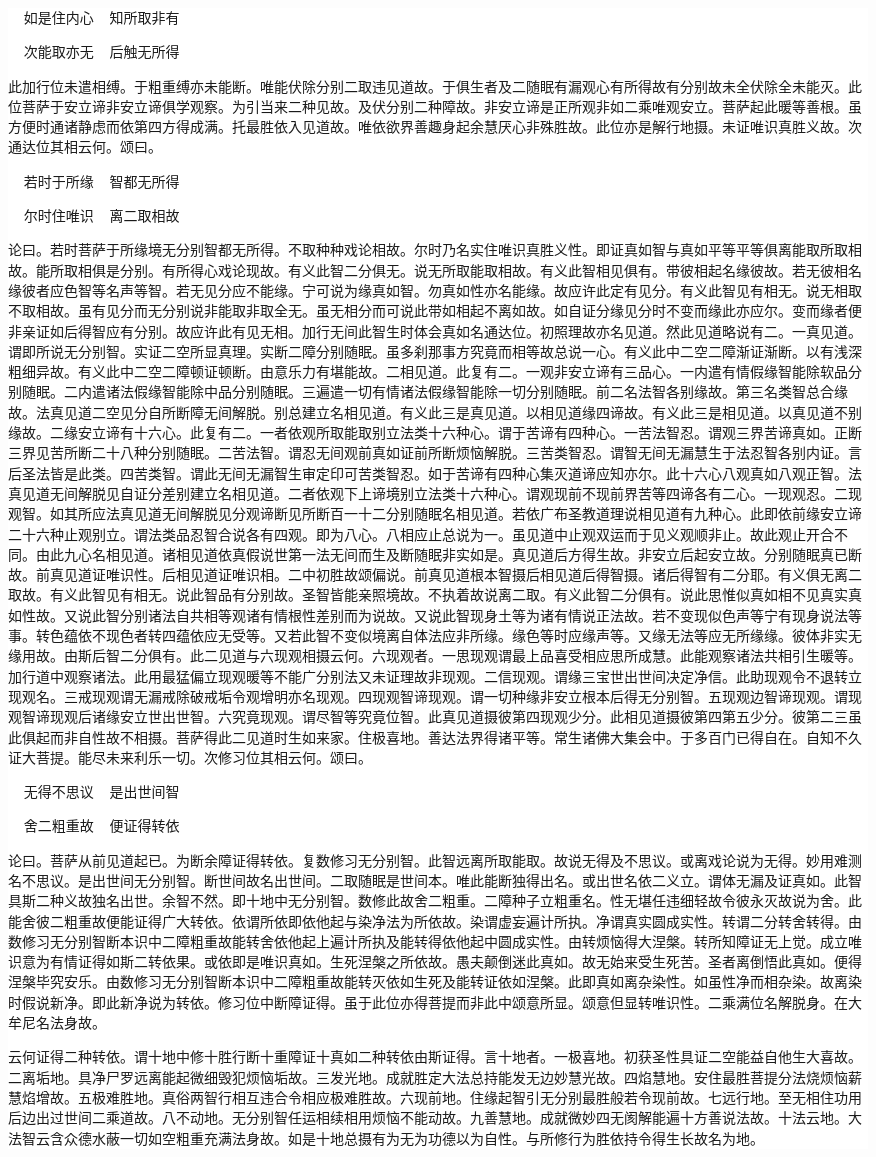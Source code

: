 &nbsp;&nbsp;&nbsp;&nbsp;如是住内心&nbsp;&nbsp;&nbsp;&nbsp;知所取非有

&nbsp;&nbsp;&nbsp;&nbsp;次能取亦无&nbsp;&nbsp;&nbsp;&nbsp;后触无所得

此加行位未遣相缚。于粗重缚亦未能断。唯能伏除分别二取违见道故。于俱生者及二随眠有漏观心有所得故有分别故未全伏除全未能灭。此位菩萨于安立谛非安立谛俱学观察。为引当来二种见故。及伏分别二种障故。非安立谛是正所观非如二乘唯观安立。菩萨起此暖等善根。虽方便时通诸静虑而依第四方得成满。托最胜依入见道故。唯依欲界善趣身起余慧厌心非殊胜故。此位亦是解行地摄。未证唯识真胜义故。次通达位其相云何。颂曰。

&nbsp;&nbsp;&nbsp;&nbsp;若时于所缘&nbsp;&nbsp;&nbsp;&nbsp;智都无所得

&nbsp;&nbsp;&nbsp;&nbsp;尔时住唯识&nbsp;&nbsp;&nbsp;&nbsp;离二取相故

论曰。若时菩萨于所缘境无分别智都无所得。不取种种戏论相故。尔时乃名实住唯识真胜义性。即证真如智与真如平等平等俱离能取所取相故。能所取相俱是分别。有所得心戏论现故。有义此智二分俱无。说无所取能取相故。有义此智相见俱有。带彼相起名缘彼故。若无彼相名缘彼者应色智等名声等智。若无见分应不能缘。宁可说为缘真如智。勿真如性亦名能缘。故应许此定有见分。有义此智见有相无。说无相取不取相故。虽有见分而无分别说非能取非取全无。虽无相分而可说此带如相起不离如故。如自证分缘见分时不变而缘此亦应尔。变而缘者便非亲证如后得智应有分别。故应许此有见无相。加行无间此智生时体会真如名通达位。初照理故亦名见道。然此见道略说有二。一真见道。谓即所说无分别智。实证二空所显真理。实断二障分别随眠。虽多刹那事方究竟而相等故总说一心。有义此中二空二障渐证渐断。以有浅深粗细异故。有义此中二空二障顿证顿断。由意乐力有堪能故。二相见道。此复有二。一观非安立谛有三品心。一内遣有情假缘智能除软品分别随眠。二内遣诸法假缘智能除中品分别随眠。三遍遣一切有情诸法假缘智能除一切分别随眠。前二名法智各别缘故。第三名类智总合缘故。法真见道二空见分自所断障无间解脱。别总建立名相见道。有义此三是真见道。以相见道缘四谛故。有义此三是相见道。以真见道不别缘故。二缘安立谛有十六心。此复有二。一者依观所取能取别立法类十六种心。谓于苦谛有四种心。一苦法智忍。谓观三界苦谛真如。正断三界见苦所断二十八种分别随眠。二苦法智。谓忍无间观前真如证前所断烦恼解脱。三苦类智忍。谓智无间无漏慧生于法忍智各别内证。言后圣法皆是此类。四苦类智。谓此无间无漏智生审定印可苦类智忍。如于苦谛有四种心集灭道谛应知亦尔。此十六心八观真如八观正智。法真见道无间解脱见自证分差别建立名相见道。二者依观下上谛境别立法类十六种心。谓观现前不现前界苦等四谛各有二心。一现观忍。二现观智。如其所应法真见道无间解脱见分观谛断见所断百一十二分别随眠名相见道。若依广布圣教道理说相见道有九种心。此即依前缘安立谛二十六种止观别立。谓法类品忍智合说各有四观。即为八心。八相应止总说为一。虽见道中止观双运而于见义观顺非止。故此观止开合不同。由此九心名相见道。诸相见道依真假说世第一法无间而生及断随眠非实如是。真见道后方得生故。非安立后起安立故。分别随眠真已断故。前真见道证唯识性。后相见道证唯识相。二中初胜故颂偏说。前真见道根本智摄后相见道后得智摄。诸后得智有二分耶。有义俱无离二取故。有义此智见有相无。说此智品有分别故。圣智皆能亲照境故。不执着故说离二取。有义此智二分俱有。说此思惟似真如相不见真实真如性故。又说此智分别诸法自共相等观诸有情根性差别而为说故。又说此智现身土等为诸有情说正法故。若不变现似色声等宁有现身说法等事。转色蕴依不现色者转四蕴依应无受等。又若此智不变似境离自体法应非所缘。缘色等时应缘声等。又缘无法等应无所缘缘。彼体非实无缘用故。由斯后智二分俱有。此二见道与六现观相摄云何。六现观者。一思现观谓最上品喜受相应思所成慧。此能观察诸法共相引生暖等。加行道中观察诸法。此用最猛偏立现观暖等不能广分别法又未证理故非现观。二信现观。谓缘三宝世出世间决定净信。此助现观令不退转立现观名。三戒现观谓无漏戒除破戒垢令观增明亦名现观。四现观智谛现观。谓一切种缘非安立根本后得无分别智。五现观边智谛现观。谓现观智谛现观后诸缘安立世出世智。六究竟现观。谓尽智等究竟位智。此真见道摄彼第四现观少分。此相见道摄彼第四第五少分。彼第二三虽此俱起而非自性故不相摄。菩萨得此二见道时生如来家。住极喜地。善达法界得诸平等。常生诸佛大集会中。于多百门已得自在。自知不久证大菩提。能尽未来利乐一切。次修习位其相云何。颂曰。

&nbsp;&nbsp;&nbsp;&nbsp;无得不思议&nbsp;&nbsp;&nbsp;&nbsp;是出世间智

&nbsp;&nbsp;&nbsp;&nbsp;舍二粗重故&nbsp;&nbsp;&nbsp;&nbsp;便证得转依

论曰。菩萨从前见道起已。为断余障证得转依。复数修习无分别智。此智远离所取能取。故说无得及不思议。或离戏论说为无得。妙用难测名不思议。是出世间无分别智。断世间故名出世间。二取随眠是世间本。唯此能断独得出名。或出世名依二义立。谓体无漏及证真如。此智具斯二种义故独名出世。余智不然。即十地中无分别智。数修此故舍二粗重。二障种子立粗重名。性无堪任违细轻故令彼永灭故说为舍。此能舍彼二粗重故便能证得广大转依。依谓所依即依他起与染净法为所依故。染谓虚妄遍计所执。净谓真实圆成实性。转谓二分转舍转得。由数修习无分别智断本识中二障粗重故能转舍依他起上遍计所执及能转得依他起中圆成实性。由转烦恼得大涅槃。转所知障证无上觉。成立唯识意为有情证得如斯二转依果。或依即是唯识真如。生死涅槃之所依故。愚夫颠倒迷此真如。故无始来受生死苦。圣者离倒悟此真如。便得涅槃毕究安乐。由数修习无分别智断本识中二障粗重故能转灭依如生死及能转证依如涅槃。此即真如离杂染性。如虽性净而相杂染。故离染时假说新净。即此新净说为转依。修习位中断障证得。虽于此位亦得菩提而非此中颂意所显。颂意但显转唯识性。二乘满位名解脱身。在大牟尼名法身故。

云何证得二种转依。谓十地中修十胜行断十重障证十真如二种转依由斯证得。言十地者。一极喜地。初获圣性具证二空能益自他生大喜故。二离垢地。具净尸罗远离能起微细毁犯烦恼垢故。三发光地。成就胜定大法总持能发无边妙慧光故。四焰慧地。安住最胜菩提分法烧烦恼薪慧焰增故。五极难胜地。真俗两智行相互违合令相应极难胜故。六现前地。住缘起智引无分别最胜般若令现前故。七远行地。至无相住功用后边出过世间二乘道故。八不动地。无分别智任运相续相用烦恼不能动故。九善慧地。成就微妙四无阂解能遍十方善说法故。十法云地。大法智云含众德水蔽一切如空粗重充满法身故。如是十地总摄有为无为功德以为自性。与所修行为胜依持令得生长故名为地。
